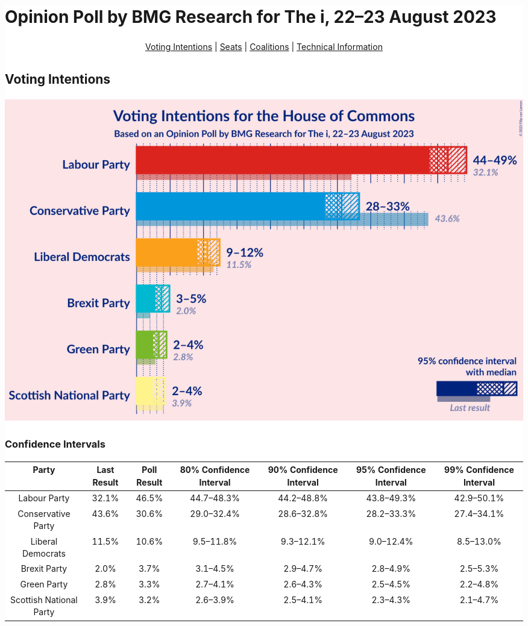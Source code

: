 # Opinion Poll by BMG Research for The i, 22–23 August 2023

<p align="center"><a href="#voting-intentions">Voting Intentions</a> | <a href="#seats">Seats</a> | <a href="#coalitions">Coalitions</a> | <a href="#technical-information">Technical Information</a></p>

## Voting Intentions

![Graph with voting intentions not yet produced](2023-08-23-BMGResearch.png "Voting Intentions")

### Confidence Intervals

| Party | Last Result | Poll Result | 80% Confidence Interval | 90% Confidence Interval | 95% Confidence Interval | 99% Confidence Interval |
|:-----:|:-----------:|:-----------:|:-----------------------:|:-----------------------:|:-----------------------:|:-----------------------:|
| Labour Party | 32.1% | 46.5% | 44.7–48.3% |44.2–48.8% |43.8–49.3% |42.9–50.1% |
| Conservative Party | 43.6% | 30.6% | 29.0–32.4% |28.6–32.8% |28.2–33.3% |27.4–34.1% |
| Liberal Democrats | 11.5% | 10.6% | 9.5–11.8% |9.3–12.1% |9.0–12.4% |8.5–13.0% |
| Brexit Party | 2.0% | 3.7% | 3.1–4.5% |2.9–4.7% |2.8–4.9% |2.5–5.3% |
| Green Party | 2.8% | 3.3% | 2.7–4.1% |2.6–4.3% |2.5–4.5% |2.2–4.8% |
| Scottish National Party | 3.9% | 3.2% | 2.6–3.9% |2.5–4.1% |2.3–4.3% |2.1–4.7% |
